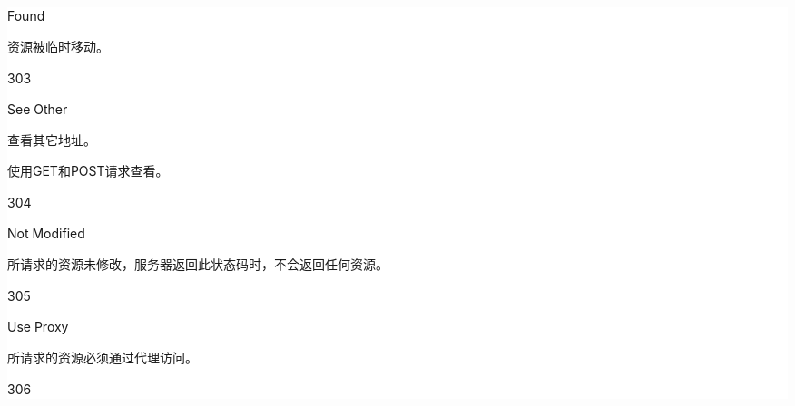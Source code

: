 <td class="cellrowborder" valign="top" width="26.5%" headers="mcps1.1.4.1.2 "><p id="zh-cn_topic_0126770597_ab7dec2adb1ea47069cc0c3920df8910c"><a name="zh-cn_topic_0126770597_ab7dec2adb1ea47069cc0c3920df8910c"></a><a name="zh-cn_topic_0126770597_ab7dec2adb1ea47069cc0c3920df8910c"></a>Found</p>
</td>
<td class="cellrowborder" valign="top" width="59.97%" headers="mcps1.1.4.1.3 "><p id="zh-cn_topic_0126770597_a185e8b5428184ef6945eeb2695ac691a"><a name="zh-cn_topic_0126770597_a185e8b5428184ef6945eeb2695ac691a"></a><a name="zh-cn_topic_0126770597_a185e8b5428184ef6945eeb2695ac691a"></a>资源被临时移动。</p>
</td>
</tr>
<tr id="zh-cn_topic_0126770597_rd47f428e467d466b8d08615bc41eaa4c"><td class="cellrowborder" valign="top" width="13.530000000000001%" headers="mcps1.1.4.1.1 "><p id="zh-cn_topic_0126770597_a6a4423bbcd7e41c3bd4c3abd35dd08c5"><a name="zh-cn_topic_0126770597_a6a4423bbcd7e41c3bd4c3abd35dd08c5"></a><a name="zh-cn_topic_0126770597_a6a4423bbcd7e41c3bd4c3abd35dd08c5"></a>303</p>
</td>
<td class="cellrowborder" valign="top" width="26.5%" headers="mcps1.1.4.1.2 "><p id="zh-cn_topic_0126770597_aad514ebb983645e980dd4dc691f602cf"><a name="zh-cn_topic_0126770597_aad514ebb983645e980dd4dc691f602cf"></a><a name="zh-cn_topic_0126770597_aad514ebb983645e980dd4dc691f602cf"></a>See Other</p>
</td>
<td class="cellrowborder" valign="top" width="59.97%" headers="mcps1.1.4.1.3 "><p id="zh-cn_topic_0126770597_ad950cb99eeea4a6390fd7c693152dcff"><a name="zh-cn_topic_0126770597_ad950cb99eeea4a6390fd7c693152dcff"></a><a name="zh-cn_topic_0126770597_ad950cb99eeea4a6390fd7c693152dcff"></a>查看其它地址。</p>
<p id="zh-cn_topic_0126770597_a5e947214b45745f398205b879b3a12d9"><a name="zh-cn_topic_0126770597_a5e947214b45745f398205b879b3a12d9"></a><a name="zh-cn_topic_0126770597_a5e947214b45745f398205b879b3a12d9"></a>使用GET和POST请求查看。</p>
</td>
</tr>
<tr id="zh-cn_topic_0126770597_rdb2be00f2eff404983a45d784b89c952"><td class="cellrowborder" valign="top" width="13.530000000000001%" headers="mcps1.1.4.1.1 "><p id="zh-cn_topic_0126770597_a648f85c2c93c4256b042d3c6527a9ff2"><a name="zh-cn_topic_0126770597_a648f85c2c93c4256b042d3c6527a9ff2"></a><a name="zh-cn_topic_0126770597_a648f85c2c93c4256b042d3c6527a9ff2"></a>304</p>
</td>
<td class="cellrowborder" valign="top" width="26.5%" headers="mcps1.1.4.1.2 "><p id="zh-cn_topic_0126770597_a8ac6b5fb53194e4ab69fd6090be8a2f2"><a name="zh-cn_topic_0126770597_a8ac6b5fb53194e4ab69fd6090be8a2f2"></a><a name="zh-cn_topic_0126770597_a8ac6b5fb53194e4ab69fd6090be8a2f2"></a>Not Modified</p>
</td>
<td class="cellrowborder" valign="top" width="59.97%" headers="mcps1.1.4.1.3 "><p id="zh-cn_topic_0126770597_a83d77b9cc6e245c0a6567317ee0a3278"><a name="zh-cn_topic_0126770597_a83d77b9cc6e245c0a6567317ee0a3278"></a><a name="zh-cn_topic_0126770597_a83d77b9cc6e245c0a6567317ee0a3278"></a>所请求的资源未修改，服务器返回此状态码时，不会返回任何资源。</p>
</td>
</tr>
<tr id="zh-cn_topic_0126770597_r4e16182b6ee342c687c9a509cdd93e13"><td class="cellrowborder" valign="top" width="13.530000000000001%" headers="mcps1.1.4.1.1 "><p id="zh-cn_topic_0126770597_ab5d47934ca5a41eab9a7ba58407a4db3"><a name="zh-cn_topic_0126770597_ab5d47934ca5a41eab9a7ba58407a4db3"></a><a name="zh-cn_topic_0126770597_ab5d47934ca5a41eab9a7ba58407a4db3"></a>305</p>
</td>
<td class="cellrowborder" valign="top" width="26.5%" headers="mcps1.1.4.1.2 "><p id="zh-cn_topic_0126770597_a146317ed5e83447398ccb5d7483c1a45"><a name="zh-cn_topic_0126770597_a146317ed5e83447398ccb5d7483c1a45"></a><a name="zh-cn_topic_0126770597_a146317ed5e83447398ccb5d7483c1a45"></a>Use Proxy</p>
</td>
<td class="cellrowborder" valign="top" width="59.97%" headers="mcps1.1.4.1.3 "><p id="zh-cn_topic_0126770597_a90421b0b4de6407bb8b542625adcb3ac"><a name="zh-cn_topic_0126770597_a90421b0b4de6407bb8b542625adcb3ac"></a><a name="zh-cn_topic_0126770597_a90421b0b4de6407bb8b542625adcb3ac"></a>所请求的资源必须通过代理访问。</p>
</td>
</tr>
<tr id="zh-cn_topic_0126770597_r7cf77245c0e240579488658791b8415d"><td class="cellrowborder" valign="top" width="13.530000000000001%" headers="mcps1.1.4.1.1 "><p id="zh-cn_topic_0126770597_a215d9eacc26a4565a1d066ec829e55bc"><a name="zh-cn_topic_0126770597_a215d9eacc26a4565a1d066ec829e55bc"></a><a name="zh-cn_topic_0126770597_a215d9eacc26a4565a1d066ec829e55bc"></a>306</p>
</td>